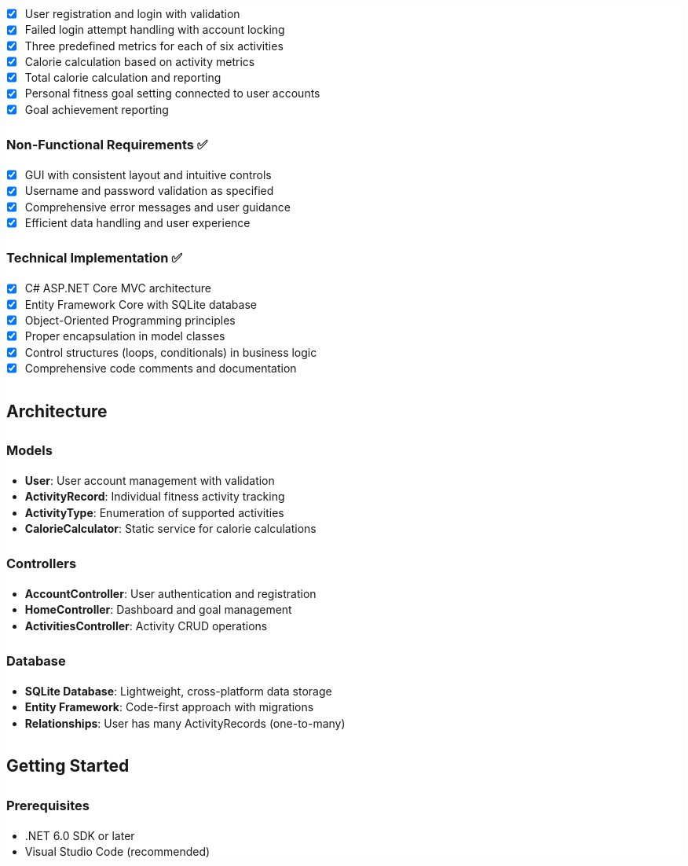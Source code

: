 - [x] User registration and login with validation
- [x] Failed login attempt handling with account locking
- [x] Three predefined metrics for each of six activities
- [x] Calorie calculation based on activity metrics
- [x] Total calorie calculation and reporting
- [x] Personal fitness goal setting connected to user accounts
- [x] Goal achievement reporting

### Non-Functional Requirements ✅

- [x] GUI with consistent layout and intuitive controls
- [x] Username and password validation as specified
- [x] Comprehensive error messages and user guidance
- [x] Efficient data handling and user experience

### Technical Implementation ✅

- [x] C# ASP.NET Core MVC architecture
- [x] Entity Framework Core with SQLite database
- [x] Object-Oriented Programming principles
- [x] Proper encapsulation in model classes
- [x] Control structures (loops, conditionals) in business logic
- [x] Comprehensive code comments and documentation

## Architecture

### Models

- **User**: User account management with validation
- **ActivityRecord**: Individual fitness activity tracking
- **ActivityType**: Enumeration of supported activities
- **CalorieCalculator**: Static service for calorie calculations

### Controllers

- **AccountController**: User authentication and registration
- **HomeController**: Dashboard and goal management
- **ActivitiesController**: Activity CRUD operations

### Database

- **SQLite Database**: Lightweight, cross-platform data storage
- **Entity Framework**: Code-first approach with migrations
- **Relationships**: User has many ActivityRecords (one-to-many)

## Getting Started

### Prerequisites

- .NET 6.0 SDK or later
- Visual Studio Code (recommended)

